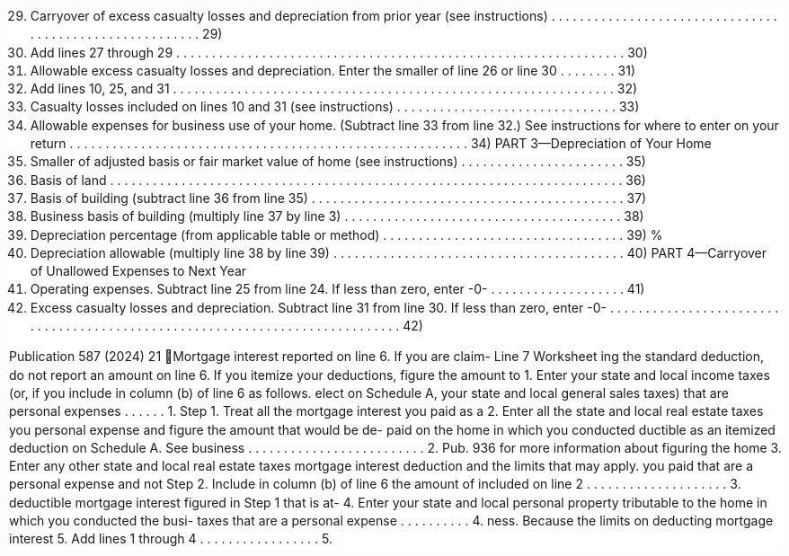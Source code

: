    29) Carryover of excess casualty losses and depreciation from prior year (see
       instructions) . . . . . . . . . . . . . . . . . . . . . . . . . . . . . . . . . . . . . . . . . . . . . . . . . . . . . . . . 29)
   30) Add lines 27 through 29 . . . . . . . . . . . . . . . . . . . . . . . . . . . . . . . . . . . . . . . . . . . . . . . . . . . . . . . . . . . . . . .              30)
   31) Allowable excess casualty losses and depreciation. Enter the smaller of line 26 or line 30 . . . . . . . .                                                         31)
   32) Add lines 10, 25, and 31 . . . . . . . . . . . . . . . . . . . . . . . . . . . . . . . . . . . . . . . . . . . . . . . . . . . . . . . . . . . . . .               32)
   33) Casualty losses included on lines 10 and 31 (see instructions) . . . . . . . . . . . . . . . . . . . . . . . . . . . . . . .                                       33)
   34) Allowable expenses for business use of your home. (Subtract line 33 from line 32.) See instructions
       for where to enter on your return . . . . . . . . . . . . . . . . . . . . . . . . . . . . . . . . . . . . . . . . . . . . . . . . . . . . . . . .                  34)
PART 3—Depreciation of Your Home
  35) Smaller of adjusted basis or fair market value of home (see instructions) . . . . . . . . . . . . . . . . . . . . . . .                                             35)
  36) Basis of land . . . . . . . . . . . . . . . . . . . . . . . . . . . . . . . . . . . . . . . . . . . . . . . . . . . . . . . . . . . . . . . . . . . . . . . .       36)
  37) Basis of building (subtract line 36 from line 35) . . . . . . . . . . . . . . . . . . . . . . . . . . . . . . . . . . . . . . . . . . . .                           37)
  38) Business basis of building (multiply line 37 by line 3) . . . . . . . . . . . . . . . . . . . . . . . . . . . . . . . . . . . . . . .                               38)
  39) Depreciation percentage (from applicable table or method) . . . . . . . . . . . . . . . . . . . . . . . . . . . . . . . . . .                                       39)   %
  40) Depreciation allowable (multiply line 38 by line 39) . . . . . . . . . . . . . . . . . . . . . . . . . . . . . . . . . . . . . . . . .                              40)
PART 4—Carryover of Unallowed Expenses to Next Year
  41) Operating expenses. Subtract line 25 from line 24. If less than zero, enter -0- . . . . . . . . . . . . . . . . . . .                                               41)
  42) Excess casualty losses and depreciation. Subtract line 31 from line 30. If less than zero,
      enter -0- . . . . . . . . . . . . . . . . . . . . . . . . . . . . . . . . . . . . . . . . . . . . . . . . . . . . . . . . . . . . . . . . . . . . . . . . . . . .   42)



Publication 587 (2024)                                                                                                                                                          21
Mortgage interest reported on line 6. If you are claim-          Line 7 Worksheet
ing the standard deduction, do not report an amount on
line 6. If you itemize your deductions, figure the amount to     1. Enter your state and local income taxes (or, if you
include in column (b) of line 6 as follows.                         elect on Schedule A, your state and local general
                                                                    sales taxes) that are personal expenses . . . . . . 1.
    Step 1. Treat all the mortgage interest you paid as a
                                                                 2. Enter all the state and local real estate taxes you
personal expense and figure the amount that would be de-
                                                                    paid on the home in which you conducted
ductible as an itemized deduction on Schedule A. See                business . . . . . . . . . . . . . . . . . . . . . . . . . 2.
Pub. 936 for more information about figuring the home            3. Enter any other state and local real estate taxes
mortgage interest deduction and the limits that may apply.          you paid that are a personal expense and not
    Step 2. Include in column (b) of line 6 the amount of           included on line 2 . . . . . . . . . . . . . . . . . . . . 3.
deductible mortgage interest figured in Step 1 that is at-       4. Enter your state and local personal property
tributable to the home in which you conducted the busi-             taxes that are a personal expense . . . . . . . . . . 4.
ness. Because the limits on deducting mortgage interest          5. Add lines 1 through 4 . . . . . . . . . . . . . . . . . 5.